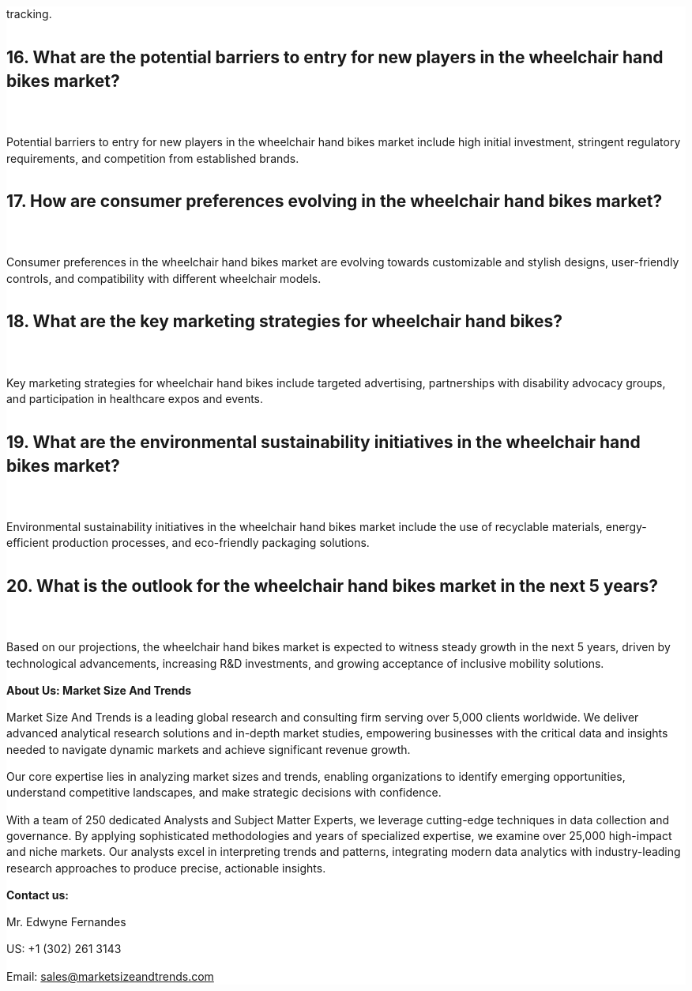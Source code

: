 tracking.</p> <h2>16. What are the potential barriers to entry for new players in the wheelchair hand bikes market?</h2> <p>&nbsp;</p><p>Potential barriers to entry for new players in the wheelchair hand bikes market include high initial investment, stringent regulatory requirements, and competition from established brands.</p> <h2>17. How are consumer preferences evolving in the wheelchair hand bikes market?</h2> <p>&nbsp;</p><p>Consumer preferences in the wheelchair hand bikes market are evolving towards customizable and stylish designs, user-friendly controls, and compatibility with different wheelchair models.</p> <h2>18. What are the key marketing strategies for wheelchair hand bikes?</h2> <p>&nbsp;</p><p>Key marketing strategies for wheelchair hand bikes include targeted advertising, partnerships with disability advocacy groups, and participation in healthcare expos and events.</p> <h2>19. What are the environmental sustainability initiatives in the wheelchair hand bikes market?</h2> <p>&nbsp;</p><p>Environmental sustainability initiatives in the wheelchair hand bikes market include the use of recyclable materials, energy-efficient production processes, and eco-friendly packaging solutions.</p> <h2>20. What is the outlook for the wheelchair hand bikes market in the next 5 years?</h2> <p>&nbsp;</p><p>Based on our projections, the wheelchair hand bikes market is expected to witness steady growth in the next 5 years, driven by technological advancements, increasing R&D investments, and growing acceptance of inclusive mobility solutions.</p> </body></html></p><p><strong>About Us:&nbsp;Market Size And Trends</strong></p><p>Market Size And Trends&nbsp;is a leading global research and consulting firm serving over 5,000 clients worldwide. We deliver advanced analytical research solutions and in-depth market studies, empowering businesses with the critical data and insights needed to navigate dynamic markets and achieve significant revenue growth.</p><p>Our core expertise lies in analyzing market sizes and trends, enabling organizations to identify emerging opportunities, understand competitive landscapes, and make strategic decisions with confidence.</p><p>With a team of 250 dedicated Analysts and Subject Matter Experts, we leverage cutting-edge techniques in data collection and governance. By applying sophisticated methodologies and years of specialized expertise, we examine over 25,000 high-impact and niche markets. Our analysts excel in interpreting trends and patterns, integrating modern data analytics with industry-leading research approaches to produce precise, actionable insights.</p><p><strong>Contact us:</strong></p><p>Mr. Edwyne Fernandes</p><p>US: +1 (302) 261 3143</p><p>Email: <a href="mailto:sales@marketsizeandtrends.com">sales@marketsizeandtrends.com</a>&nbsp;</p>
